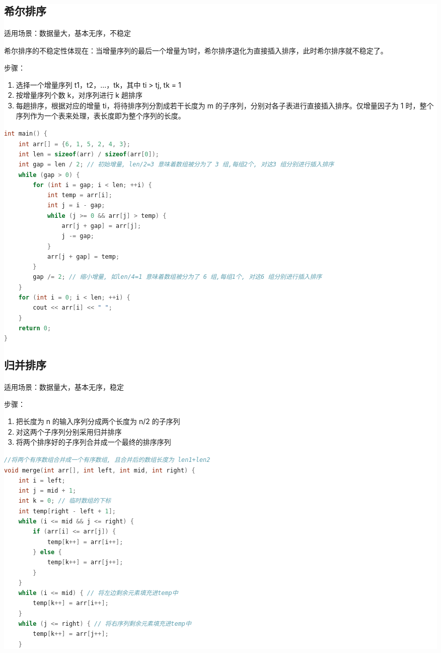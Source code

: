 ## 希尔排序

适用场景：数据量大，基本无序，不稳定

希尔排序的不稳定性体现在：当增量序列的最后一个增量为1时，希尔排序退化为直接插入排序，此时希尔排序就不稳定了。

步骤：

1. 选择一个增量序列 t1，t2，…，tk，其中 ti > tj, tk = 1
2. 按增量序列个数 k，对序列进行 k 趟排序
3. 每趟排序，根据对应的增量 ti，将待排序列分割成若干长度为 m 的子序列，分别对各子表进行直接插入排序。仅增量因子为 1 时，整个序列作为一个表来处理，表长度即为整个序列的长度。

```cpp
int main() {
    int arr[] = {6, 1, 5, 2, 4, 3};
    int len = sizeof(arr) / sizeof(arr[0]);
    int gap = len / 2; // 初始增量, len/2=3 意味着数组被分为了 3 组,每组2个, 对这3 组分别进行插入排序
    while (gap > 0) {   
        for (int i = gap; i < len; ++i) {
            int temp = arr[i];
            int j = i - gap;
            while (j >= 0 && arr[j] > temp) {
                arr[j + gap] = arr[j];
                j -= gap;
            }
            arr[j + gap] = temp;
        }
        gap /= 2; // 缩小增量, 如len/4=1 意味着数组被分为了 6 组,每组1个, 对这6 组分别进行插入排序
    }
    for (int i = 0; i < len; ++i) {
        cout << arr[i] << " ";
    }
    return 0;
}
```

## 归并排序

适用场景：数据量大，基本无序，稳定

步骤：

1. 把长度为 n 的输入序列分成两个长度为 n/2 的子序列
2. 对这两个子序列分别采用归并排序
3. 将两个排序好的子序列合并成一个最终的排序序列

```cpp
//将两个有序数组合并成一个有序数组, 且合并后的数组长度为 len1+len2
void merge(int arr[], int left, int mid, int right) {
    int i = left;
    int j = mid + 1;
    int k = 0; // 临时数组的下标
    int temp[right - left + 1];
    while (i <= mid && j <= right) { 
        if (arr[i] <= arr[j]) { 
            temp[k++] = arr[i++];
        } else {
            temp[k++] = arr[j++];
        }
    }
    while (i <= mid) { // 将左边剩余元素填充进temp中
        temp[k++] = arr[i++];
    }
    while (j <= right) { // 将右序列剩余元素填充进temp中
        temp[k++] = arr[j++];
    }
```